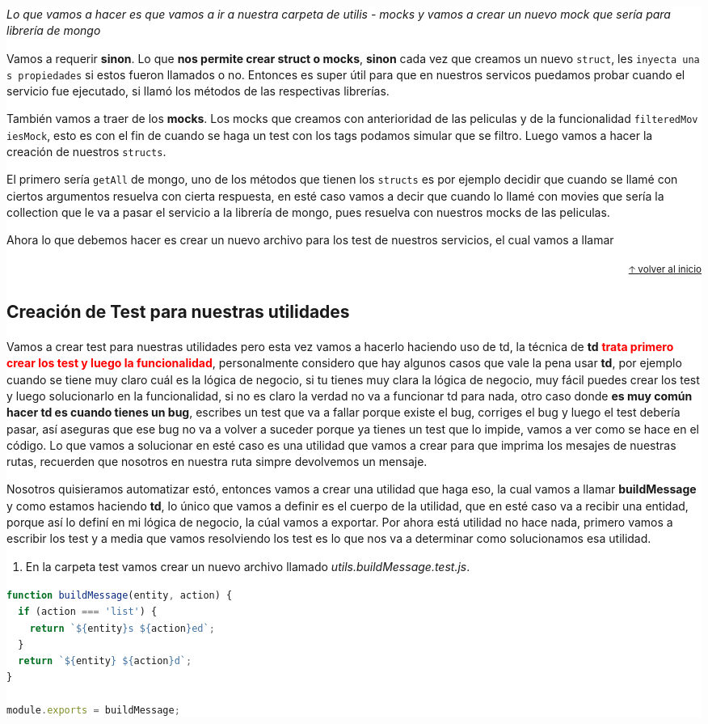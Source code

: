 _Lo que vamos a hacer es que vamos a ir a nuestra carpeta de utilis - mocks y vamos a crear un nuevo mock que sería para librería de mongo_

Vamos a requerir **sinon**. Lo que **nos permite crear struct o mocks**, **sinon** cada vez que creamos un nuevo ``struct``, les ``inyecta unas propiedades`` si estos fueron llamados o no. Entonces es super útil para que en nuestros servicos puedamos probar cuando el servicio fue ejecutado, si llamó los métodos de las respectivas librerías.

También vamos a traer de los **mocks**. Los mocks que creamos con anterioridad de las peliculas y de la funcionalidad ``filteredMoviesMock``, esto es con el fin de cuando se haga un test con los tags podamos simular que se filtro. Luego vamos a hacer la creación de nuestros ``structs``. 

El primero sería ``getAll`` de mongo, uno de los métodos que tienen los ``structs`` es por ejemplo decidir que cuando se llamé con ciertos argumentos resuelva con cierta respuesta, en esté caso vamos a decir que cuando lo llamé con movies que sería la collection que le va a pasar el servicio a la librería de mongo, pues resuelva con nuestros mocks de las peliculas.

Ahora lo que debemos hacer es crear un nuevo archivo para los test de nuestros servicios, el cual vamos a llamar

<div align="right">
  <small><a href="#tabla-de-contenido">🡡 volver al inicio</a></small>
</div>

## Creación de Test para nuestras utilidades 

Vamos a crear test para nuestras utilidades pero esta vez vamos a hacerlo haciendo uso de td, la técnica de **td** <span style="color:red; font-weight:bold;">trata primero crear los test y luego la funcionalidad</span>, personalmente considero que hay algunos casos que vale la pena usar **td**, por ejemplo cuando se tiene muy claro cuál es la lógica de negocio, si tu tienes muy clara la lógica de negocio, muy fácil puedes crear los test y luego solucionarlo en la funcionalidad, si no es claro la verdad no va a funcionar td para nada, otro caso donde **es muy común hacer td es cuando tienes un bug**, escribes un test que va a fallar porque existe el bug, corriges el bug y luego el test debería pasar, así aseguras que ese bug no va a volver a suceder porque ya tienes un test que lo impide, vamos a ver como se hace en el código. Lo que vamos a solucionar en esté caso es una utilidad que vamos a crear para que imprima los mesajes de nuestras rutas, recuerden que nosotros en nuestra ruta simpre devolvemos un mensaje.

Nosotros quisieramos automatizar estó, entonces vamos a crear una utilidad que haga eso, la cual vamos a llamar **buildMessage** y como estamos haciendo **td**, lo único que vamos a definir es el cuerpo de la utilidad, que en esté caso va a recibir una entidad, porque así lo definí en mi lógica de negocio, la cúal vamos a exportar. Por ahora está utilidad no hace nada, primero vamos a escribir los test y a media que vamos resolviendo los test es lo que nos va a determinar como solucionamos esa utilidad.

1. En la carpeta test vamos crear un nuevo archivo llamado *utils.buildMessage.test.js*.

```js
function buildMessage(entity, action) {
  if (action === 'list') {
    return `${entity}s ${action}ed`;
  }
  return `${entity} ${action}d`;
}

module.exports = buildMessage;
```

